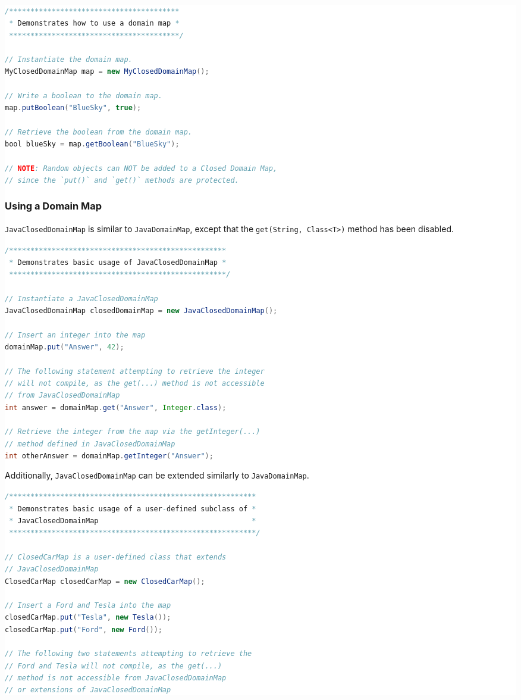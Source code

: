 ```java
/****************************************
 * Demonstrates how to use a domain map *
 ****************************************/

// Instantiate the domain map.
MyClosedDomainMap map = new MyClosedDomainMap();

// Write a boolean to the domain map.
map.putBoolean("BlueSky", true);

// Retrieve the boolean from the domain map.
bool blueSky = map.getBoolean("BlueSky");

// NOTE: Random objects can NOT be added to a Closed Domain Map, 
// since the `put()` and `get()` methods are protected.

```

### Using a Domain Map <a name="sing-a-closed-domain-map"></a>

`JavaClosedDomainMap` is similar to `JavaDomainMap`, except that the `get(String, Class<T>)` method
has been disabled.  

```java
/***************************************************
 * Demonstrates basic usage of JavaClosedDomainMap *
 ***************************************************/

// Instantiate a JavaClosedDomainMap
JavaClosedDomainMap closedDomainMap = new JavaClosedDomainMap();

// Insert an integer into the map
domainMap.put("Answer", 42);

// The following statement attempting to retrieve the integer
// will not compile, as the get(...) method is not accessible
// from JavaClosedDomainMap
int answer = domainMap.get("Answer", Integer.class);

// Retrieve the integer from the map via the getInteger(...)
// method defined in JavaClosedDomainMap
int otherAnswer = domainMap.getInteger("Answer");
```

Additionally, `JavaClosedDomainMap` can be extended similarly to `JavaDomainMap`.

```java
/**********************************************************
 * Demonstrates basic usage of a user-defined subclass of *
 * JavaClosedDomainMap                                    *
 **********************************************************/

// ClosedCarMap is a user-defined class that extends
// JavaClosedDomainMap
ClosedCarMap closedCarMap = new ClosedCarMap();

// Insert a Ford and Tesla into the map
closedCarMap.put("Tesla", new Tesla());
closedCarMap.put("Ford", new Ford());

// The following two statements attempting to retrieve the
// Ford and Tesla will not compile, as the get(...)
// method is not accessible from JavaClosedDomainMap
// or extensions of JavaClosedDomainMap
```